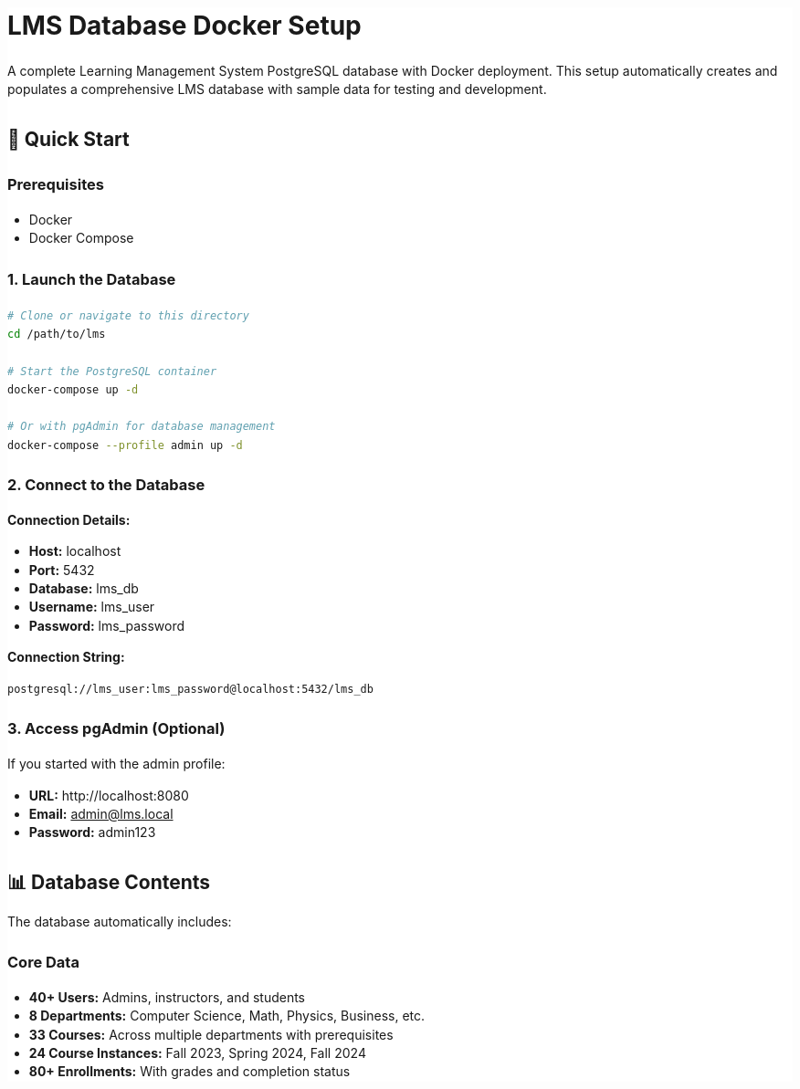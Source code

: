 # LMS Database Docker Setup

A complete Learning Management System PostgreSQL database with Docker deployment. This setup automatically creates and populates a comprehensive LMS database with sample data for testing and development.

## 🚀 Quick Start

### Prerequisites
- Docker
- Docker Compose

### 1. Launch the Database

```bash
# Clone or navigate to this directory
cd /path/to/lms

# Start the PostgreSQL container
docker-compose up -d

# Or with pgAdmin for database management
docker-compose --profile admin up -d
```

### 2. Connect to the Database

**Connection Details:**
- **Host:** localhost
- **Port:** 5432
- **Database:** lms_db
- **Username:** lms_user
- **Password:** lms_password

**Connection String:**
```
postgresql://lms_user:lms_password@localhost:5432/lms_db
```

### 3. Access pgAdmin (Optional)
If you started with the admin profile:
- **URL:** http://localhost:8080
- **Email:** admin@lms.local
- **Password:** admin123

## 📊 Database Contents

The database automatically includes:

### Core Data
- **40+ Users:** Admins, instructors, and students
- **8 Departments:** Computer Science, Math, Physics, Business, etc.
- **33 Courses:** Across multiple departments with prerequisites
- **24 Course Instances:** Fall 2023, Spring 2024, Fall 2024
- **80+ Enrollments:** With grades and completion status
